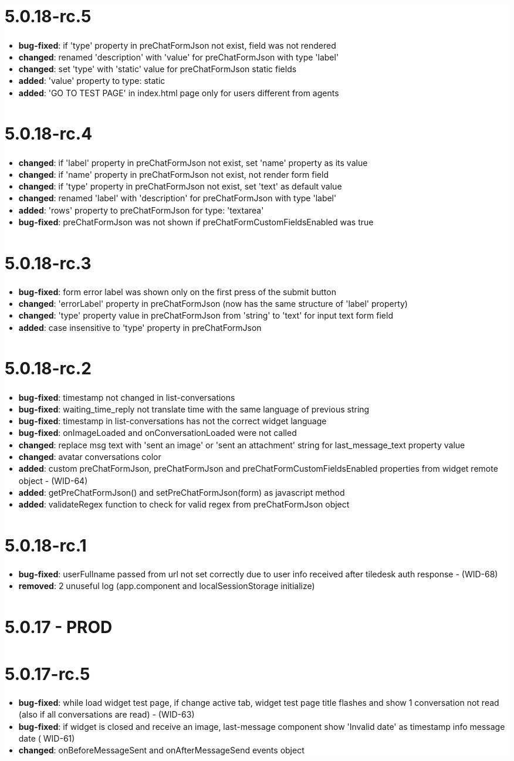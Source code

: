 # 5.0.18-rc.5
- **bug-fixed**: if 'type' property in preChatFormJson not exist, field was not rendered
- **changed**: renamed 'description' with 'value' for preChatFormJson with type 'label'
- **changed**: set 'type' with 'static' value for preChatFormJson static fields
- **added**: 'value' property to type: static
- **added**: 'GO TO TEST PAGE' in index.html page only for users different from agents

# 5.0.18-rc.4
- **changed**: if 'label' property in preChatFormJson not exist, set 'name' property as its value
- **changed**: if 'name' property in preChatFormJson not exist, not render form field
- **changed**: if 'type' property in preChatFormJson not exist, set 'text' as default value
- **changed**: renamed 'label' with 'description' for preChatFormJson with type 'label'
- **added**: 'rows' property to preChatFormJson for type: 'textarea'
- **bug-fixed**: preChatFormJson was not shown if preChatFormCustomFieldsEnabled was true

# 5.0.18-rc.3
- **bug-fixed**: form error label was shown only on the first press of the submit button
- **changed**: 'errorLabel' property in preChatFormJson (now has the same structure of 'label' property)
- **changed**: 'type' property value in preChatFormJson from 'string' to 'text' for input text form field
- **added**: case insensitive to 'type' property in preChatFormJson

# 5.0.18-rc.2
- **bug-fixed**: timestamp not changed in list-conversations
- **bug-fixed**: waiting_time_reply not translate time with the same language of previous string
- **bug-fixed**: timestamp in list-conversations has not the correct widget language
- **bug-fixed**: onImageLoaded and onConversationLoaded were not called
- **changed**: replace msg text with 'sent an image' or 'sent an attachment' string for last_message_text property value
- **changed**: avatar conversations color
- **added**: custom preChatFormJson, preChatFormJson and preChatFormCustomFieldsEnabled properties from widget remote object - (WID-64)
- **added**: getPreChatFormJson() and setPreChatFormJson(form) as javascript method 
- **added**: validateRegex function to check for valid regex from preChatFormJson object

# 5.0.18-rc.1
- **bug-fixed**: userFullname passed from url not set correctly due to user info received after tiledesk auth response - (WID-68)
- **removed**: 2 unuseful log (app.component and localSessionStorage initialize)

# 5.0.17 - PROD

# 5.0.17-rc.5
- **bug-fixed**: while load widget test page, if change active tab, widget test page title flashes and show 1 conversation not read (also if all conversations are read) - (WID-63)
- **bug-fixed**: if widget is closed and receive an image, last-message component show 'Invalid date' as timestamp info message date ( WID-61)
- **changed**: onBeforeMessageSent and onAfterMessageSend events object 
